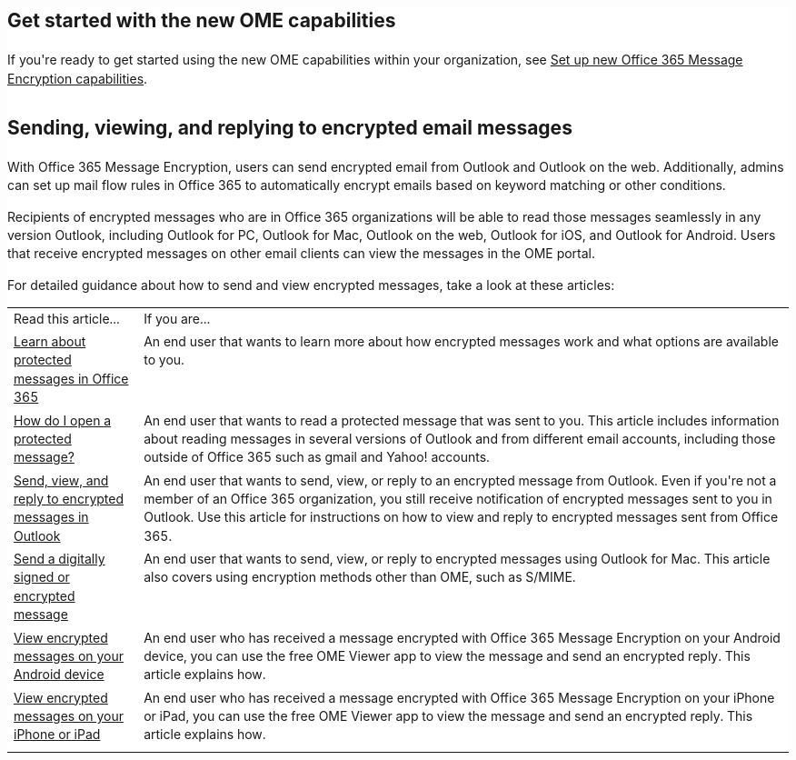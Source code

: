## Get started with the new OME capabilities

If you're ready to get started using the new OME capabilities within your organization, see [Set up new Office 365 Message Encryption capabilities](set-up-new-message-encryption-capabilities.md).

## Sending, viewing, and replying to encrypted email messages

With Office 365 Message Encryption, users can send encrypted email from Outlook and Outlook on the web. Additionally, admins can set up mail flow rules in Office 365 to automatically encrypt emails based on keyword matching or other conditions.

Recipients of encrypted messages who are in Office 365 organizations will be able to read those messages seamlessly in any version Outlook, including Outlook for PC, Outlook for Mac, Outlook on the web, Outlook for iOS, and Outlook for Android. Users that receive encrypted messages on other email clients can view the messages in the OME portal.

For detailed guidance about how to send and view encrypted messages, take a look at these articles:

|||
|:-----|:-----|
|Read this article...|If you are...|
|[Learn about protected messages in Office 365](https://support.office.com/article/2baf3ac7-12db-40a4-8af7-1852204b4b67.aspx)|An end user that wants to learn more about how encrypted messages work and what options are available to you.|
|[How do I open a protected message?](https://support.office.com/article/1157a286-8ecc-4b1e-ac43-2a608fbf3098.aspx)|An end user that wants to read a protected message that was sent to you. This article includes information about reading messages in several versions of Outlook and from different email accounts, including those outside of Office 365 such as gmail and Yahoo! accounts.|
|[Send, view, and reply to encrypted messages in Outlook](https://support.office.com/article/eaa43495-9bbb-4fca-922a-df90dee51980.aspx)|An end user that wants to send, view, or reply to an encrypted message from Outlook. Even if you're not a member of an Office 365 organization, you still receive notification of encrypted messages sent to you in Outlook. Use this article for instructions on how to view and reply to encrypted messages sent from Office 365.|
|[Send a digitally signed or encrypted message](https://support.office.com/article/a18ecf7f-a7ac-4edd-b02e-687b05eff547)|An end user that wants to send, view, or reply to encrypted messages using Outlook for Mac. This article also covers using encryption methods other than OME, such as S/MIME.|
|[View encrypted messages on your Android device](https://support.office.com/article/83d60f17-2305-407a-a762-7d518401fdeb)|An end user who has received a message encrypted with Office 365 Message Encryption on your Android device, you can use the free OME Viewer app to view the message and send an encrypted reply. This article explains how.|
|[View encrypted messages on your iPhone or iPad](https://support.office.com/article/4d631321-0d26-4bcc-a483-d294dd0b1caf)|An end user who has received a message encrypted with Office 365 Message Encryption on your iPhone or iPad, you can use the free OME Viewer app to view the message and send an encrypted reply. This article explains how.|
||
